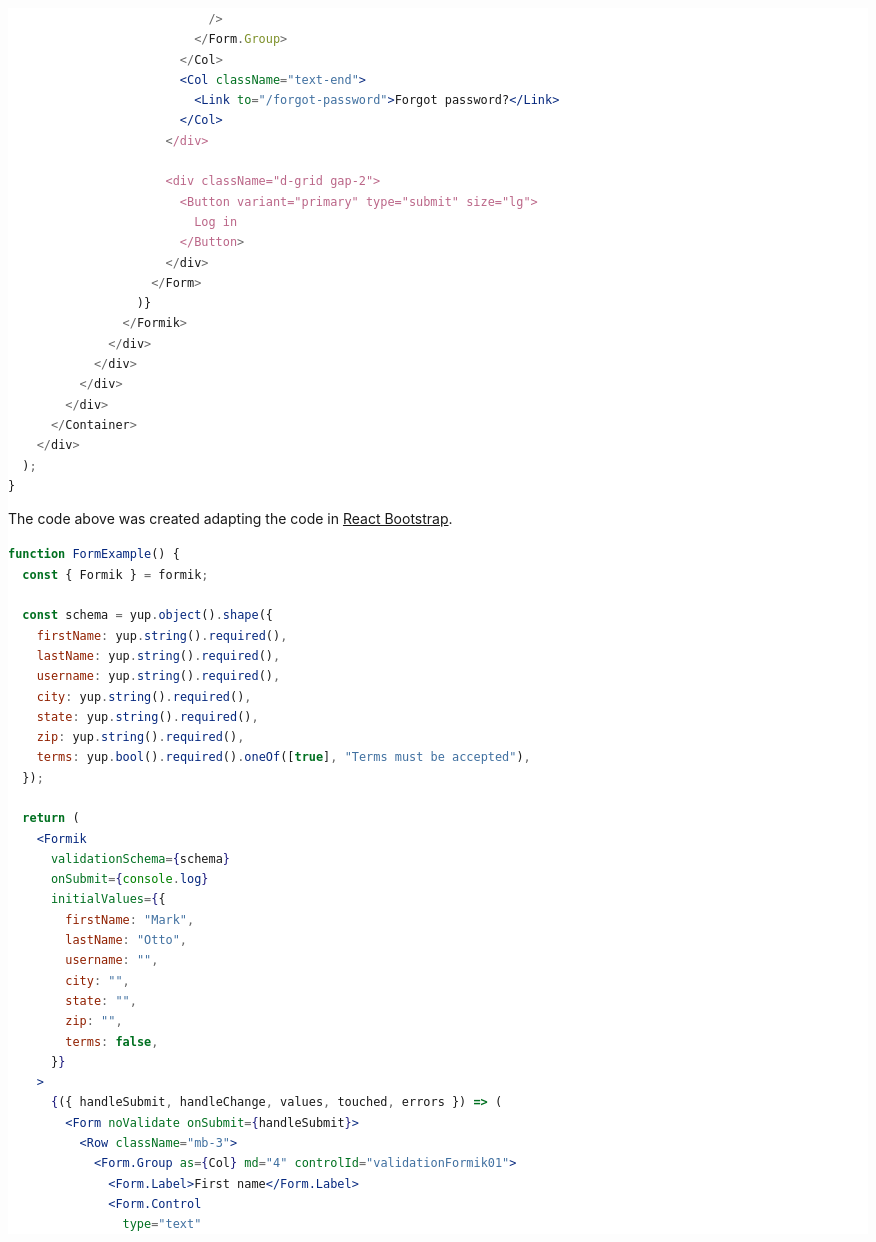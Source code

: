 ```jsx
                            />
                          </Form.Group>
                        </Col>
                        <Col className="text-end">
                          <Link to="/forgot-password">Forgot password?</Link>
                        </Col>
                      </div>

                      <div className="d-grid gap-2">
                        <Button variant="primary" type="submit" size="lg">
                          Log in
                        </Button>
                      </div>
                    </Form>
                  )}
                </Formik>
              </div>
            </div>
          </div>
        </div>
      </Container>
    </div>
  );
}
```

The code above was created adapting the code in [React Bootstrap](https://react-bootstrap.netlify.app/docs/forms/validation).

```jsx
function FormExample() {
  const { Formik } = formik;

  const schema = yup.object().shape({
    firstName: yup.string().required(),
    lastName: yup.string().required(),
    username: yup.string().required(),
    city: yup.string().required(),
    state: yup.string().required(),
    zip: yup.string().required(),
    terms: yup.bool().required().oneOf([true], "Terms must be accepted"),
  });

  return (
    <Formik
      validationSchema={schema}
      onSubmit={console.log}
      initialValues={{
        firstName: "Mark",
        lastName: "Otto",
        username: "",
        city: "",
        state: "",
        zip: "",
        terms: false,
      }}
    >
      {({ handleSubmit, handleChange, values, touched, errors }) => (
        <Form noValidate onSubmit={handleSubmit}>
          <Row className="mb-3">
            <Form.Group as={Col} md="4" controlId="validationFormik01">
              <Form.Label>First name</Form.Label>
              <Form.Control
                type="text"
```